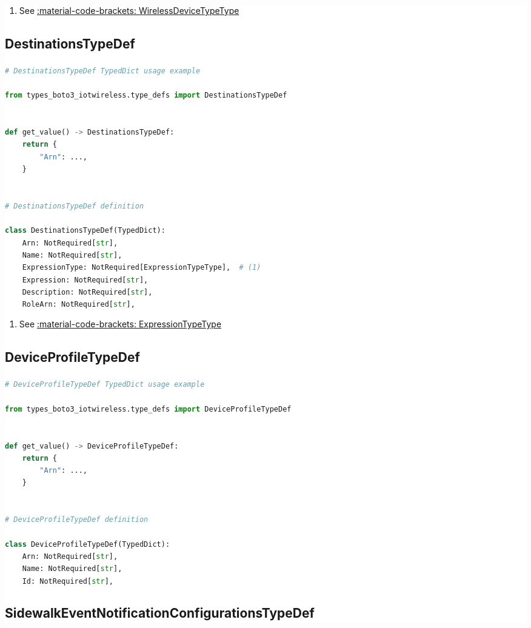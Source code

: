 1. See [:material-code-brackets: WirelessDeviceTypeType](./literals.md#wirelessdevicetypetype)

## DestinationsTypeDef

```python
# DestinationsTypeDef TypedDict usage example

from types_boto3_iotwireless.type_defs import DestinationsTypeDef


def get_value() -> DestinationsTypeDef:
    return {
        "Arn": ...,
    }


# DestinationsTypeDef definition

class DestinationsTypeDef(TypedDict):
    Arn: NotRequired[str],
    Name: NotRequired[str],
    ExpressionType: NotRequired[ExpressionTypeType],  # (1)
    Expression: NotRequired[str],
    Description: NotRequired[str],
    RoleArn: NotRequired[str],
```

1. See [:material-code-brackets: ExpressionTypeType](./literals.md#expressiontypetype)

## DeviceProfileTypeDef

```python
# DeviceProfileTypeDef TypedDict usage example

from types_boto3_iotwireless.type_defs import DeviceProfileTypeDef


def get_value() -> DeviceProfileTypeDef:
    return {
        "Arn": ...,
    }


# DeviceProfileTypeDef definition

class DeviceProfileTypeDef(TypedDict):
    Arn: NotRequired[str],
    Name: NotRequired[str],
    Id: NotRequired[str],
```


## SidewalkEventNotificationConfigurationsTypeDef
